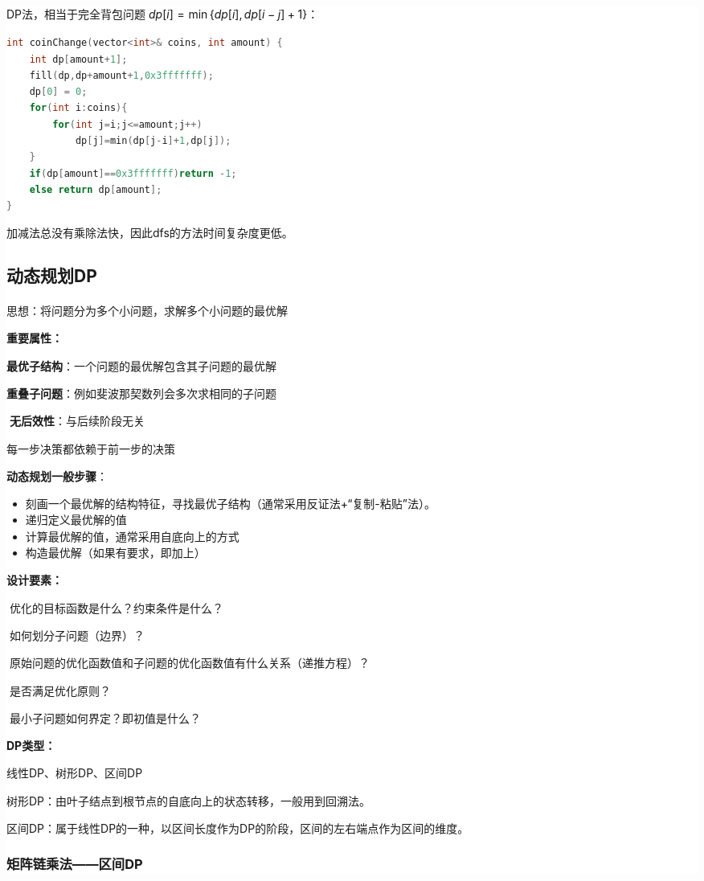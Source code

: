 DP法，相当于完全背包问题 $dp[i]=\min\{dp[i],dp[i-j]+1\}$：

```c++
int coinChange(vector<int>& coins, int amount) {
    int dp[amount+1];
    fill(dp,dp+amount+1,0x3fffffff);
    dp[0] = 0;
    for(int i:coins){
        for(int j=i;j<=amount;j++)
            dp[j]=min(dp[j-i]+1,dp[j]);
    }
    if(dp[amount]==0x3fffffff)return -1;
    else return dp[amount];
}
```

加减法总没有乘除法快，因此dfs的方法时间复杂度更低。

## 动态规划DP

思想：将问题分为多个小问题，求解多个小问题的最优解

**重要属性：**

​	**最优子结构**：一个问题的最优解包含其子问题的最优解

​	**重叠子问题**：例如斐波那契数列会多次求相同的子问题

​    **无后效性**：与后续阶段无关

每一步决策都依赖于前一步的决策

**动态规划一般步骤**：

* 刻画一个最优解的结构特征，寻找最优子结构（通常采用反证法+“复制-粘贴”法）。
* 递归定义最优解的值
* 计算最优解的值，通常采用自底向上的方式
* 构造最优解（如果有要求，即加上）

**设计要素：**

​	优化的目标函数是什么？约束条件是什么？

​	如何划分子问题（边界）？

​	原始问题的优化函数值和子问题的优化函数值有什么关系（递推方程）？

​	是否满足优化原则？

​	最小子问题如何界定？即初值是什么？

**DP类型：**

线性DP、树形DP、区间DP

树形DP：由叶子结点到根节点的自底向上的状态转移，一般用到回溯法。

区间DP：属于线性DP的一种，以区间长度作为DP的阶段，区间的左右端点作为区间的维度。

### 矩阵链乘法——区间DP
